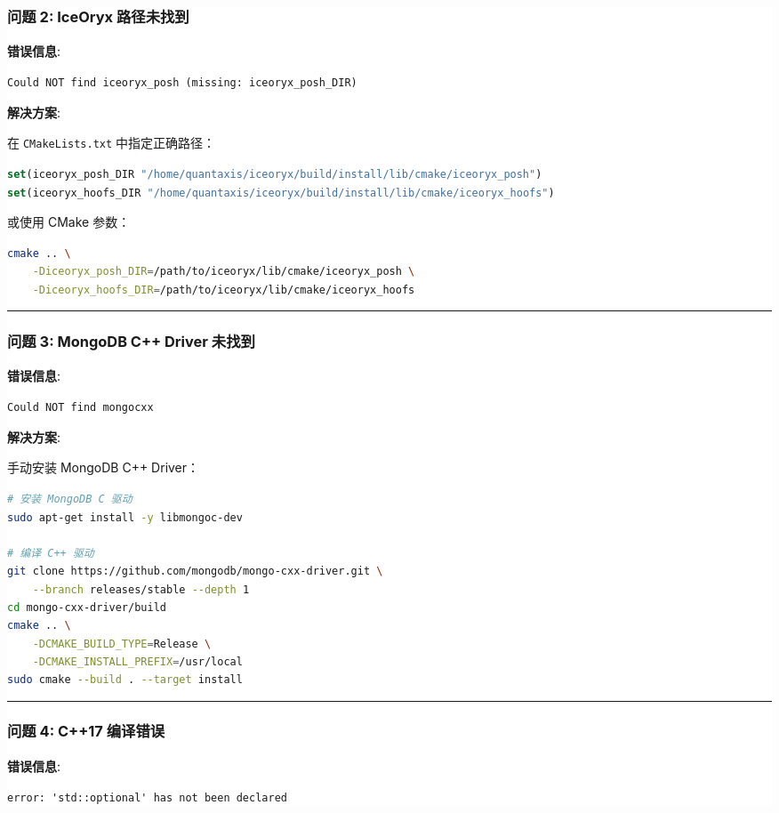 ### 问题 2: IceOryx 路径未找到

**错误信息**:
```
Could NOT find iceoryx_posh (missing: iceoryx_posh_DIR)
```

**解决方案**:

在 `CMakeLists.txt` 中指定正确路径：
```cmake
set(iceoryx_posh_DIR "/home/quantaxis/iceoryx/build/install/lib/cmake/iceoryx_posh")
set(iceoryx_hoofs_DIR "/home/quantaxis/iceoryx/build/install/lib/cmake/iceoryx_hoofs")
```

或使用 CMake 参数：
```bash
cmake .. \
    -Diceoryx_posh_DIR=/path/to/iceoryx/lib/cmake/iceoryx_posh \
    -Diceoryx_hoofs_DIR=/path/to/iceoryx/lib/cmake/iceoryx_hoofs
```

---

### 问题 3: MongoDB C++ Driver 未找到

**错误信息**:
```
Could NOT find mongocxx
```

**解决方案**:

手动安装 MongoDB C++ Driver：
```bash
# 安装 MongoDB C 驱动
sudo apt-get install -y libmongoc-dev

# 编译 C++ 驱动
git clone https://github.com/mongodb/mongo-cxx-driver.git \
    --branch releases/stable --depth 1
cd mongo-cxx-driver/build
cmake .. \
    -DCMAKE_BUILD_TYPE=Release \
    -DCMAKE_INSTALL_PREFIX=/usr/local
sudo cmake --build . --target install
```

---

### 问题 4: C++17 编译错误

**错误信息**:
```
error: 'std::optional' has not been declared
```
